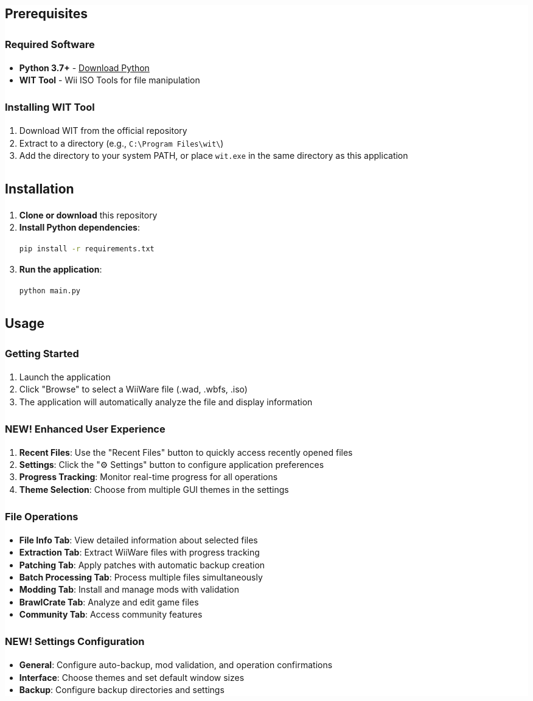 ## Prerequisites

### Required Software
- **Python 3.7+** - [Download Python](https://www.python.org/downloads/)
- **WIT Tool** - Wii ISO Tools for file manipulation

### Installing WIT Tool
1. Download WIT from the official repository
2. Extract to a directory (e.g., `C:\Program Files\wit\`)
3. Add the directory to your system PATH, or place `wit.exe` in the same directory as this application

## Installation

1. **Clone or download** this repository
2. **Install Python dependencies**:
   ```bash
   pip install -r requirements.txt
   ```
3. **Run the application**:
   ```bash
   python main.py
   ```

## Usage

### Getting Started
1. Launch the application
2. Click "Browse" to select a WiiWare file (.wad, .wbfs, .iso)
3. The application will automatically analyze the file and display information

### **NEW!** Enhanced User Experience
1. **Recent Files**: Use the "Recent Files" button to quickly access recently opened files
2. **Settings**: Click the "⚙️ Settings" button to configure application preferences
3. **Progress Tracking**: Monitor real-time progress for all operations
4. **Theme Selection**: Choose from multiple GUI themes in the settings

### File Operations
- **File Info Tab**: View detailed information about selected files
- **Extraction Tab**: Extract WiiWare files with progress tracking
- **Patching Tab**: Apply patches with automatic backup creation
- **Batch Processing Tab**: Process multiple files simultaneously
- **Modding Tab**: Install and manage mods with validation
- **BrawlCrate Tab**: Analyze and edit game files
- **Community Tab**: Access community features

### **NEW!** Settings Configuration
- **General**: Configure auto-backup, mod validation, and operation confirmations
- **Interface**: Choose themes and set default window sizes
- **Backup**: Configure backup directories and settings
